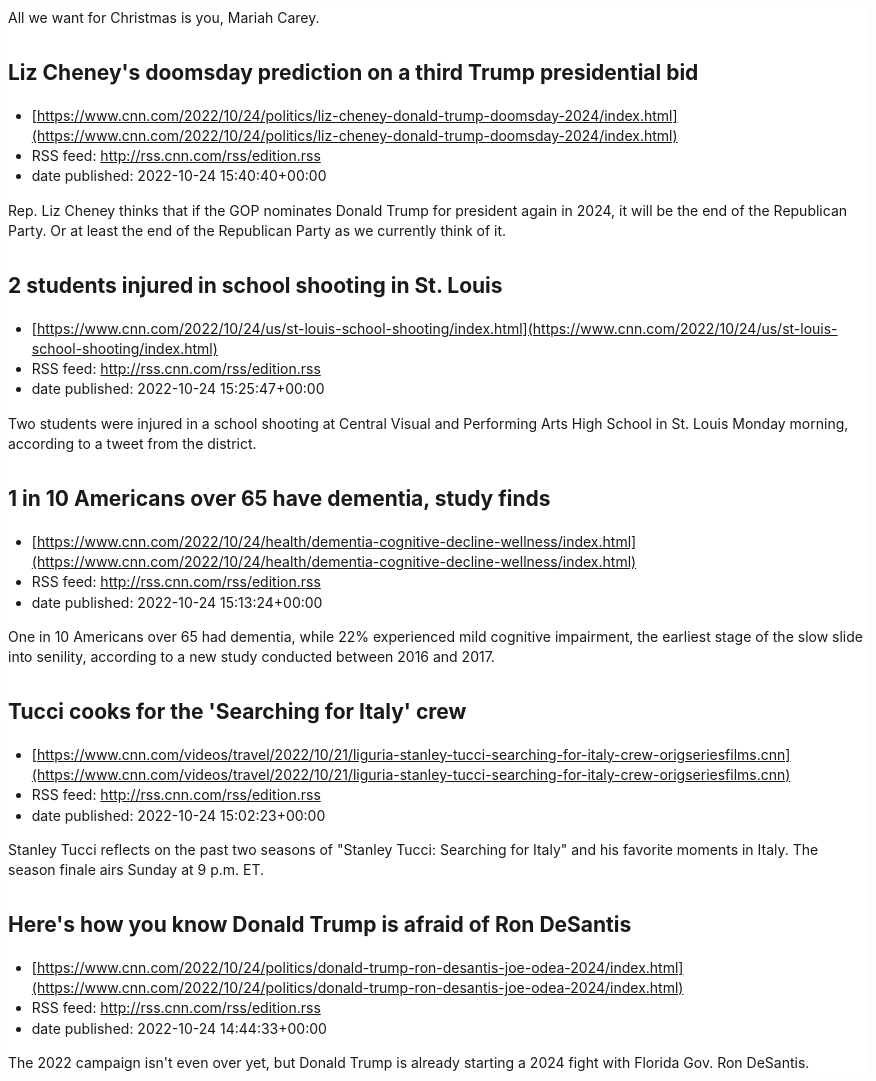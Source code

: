 All we want for Christmas is you, Mariah Carey.

## Liz Cheney's doomsday prediction on a third Trump presidential bid
 - [https://www.cnn.com/2022/10/24/politics/liz-cheney-donald-trump-doomsday-2024/index.html](https://www.cnn.com/2022/10/24/politics/liz-cheney-donald-trump-doomsday-2024/index.html)
 - RSS feed: http://rss.cnn.com/rss/edition.rss
 - date published: 2022-10-24 15:40:40+00:00

Rep. Liz Cheney thinks that if the GOP nominates Donald Trump for president again in 2024, it will be the end of the Republican Party. Or at least the end of the Republican Party as we currently think of it.

## 2 students injured in school shooting in St. Louis
 - [https://www.cnn.com/2022/10/24/us/st-louis-school-shooting/index.html](https://www.cnn.com/2022/10/24/us/st-louis-school-shooting/index.html)
 - RSS feed: http://rss.cnn.com/rss/edition.rss
 - date published: 2022-10-24 15:25:47+00:00

Two students were injured in a school shooting at Central Visual and Performing Arts High School in St. Louis Monday morning, according to a tweet from the district.

## 1 in 10 Americans over 65 have dementia, study finds
 - [https://www.cnn.com/2022/10/24/health/dementia-cognitive-decline-wellness/index.html](https://www.cnn.com/2022/10/24/health/dementia-cognitive-decline-wellness/index.html)
 - RSS feed: http://rss.cnn.com/rss/edition.rss
 - date published: 2022-10-24 15:13:24+00:00

One in 10 Americans over 65 had dementia, while 22% experienced mild cognitive impairment, the earliest stage of the slow slide into senility, according to a new study conducted between 2016 and 2017.

## Tucci cooks for the 'Searching for Italy' crew
 - [https://www.cnn.com/videos/travel/2022/10/21/liguria-stanley-tucci-searching-for-italy-crew-origseriesfilms.cnn](https://www.cnn.com/videos/travel/2022/10/21/liguria-stanley-tucci-searching-for-italy-crew-origseriesfilms.cnn)
 - RSS feed: http://rss.cnn.com/rss/edition.rss
 - date published: 2022-10-24 15:02:23+00:00

Stanley Tucci reflects on the past two seasons of "Stanley Tucci: Searching for Italy" and his favorite moments in Italy. The season finale airs Sunday at 9 p.m. ET.

## Here's how you know Donald Trump is afraid of Ron DeSantis
 - [https://www.cnn.com/2022/10/24/politics/donald-trump-ron-desantis-joe-odea-2024/index.html](https://www.cnn.com/2022/10/24/politics/donald-trump-ron-desantis-joe-odea-2024/index.html)
 - RSS feed: http://rss.cnn.com/rss/edition.rss
 - date published: 2022-10-24 14:44:33+00:00

The 2022 campaign isn't even over yet, but Donald Trump is already starting a 2024 fight with Florida Gov. Ron DeSantis.
